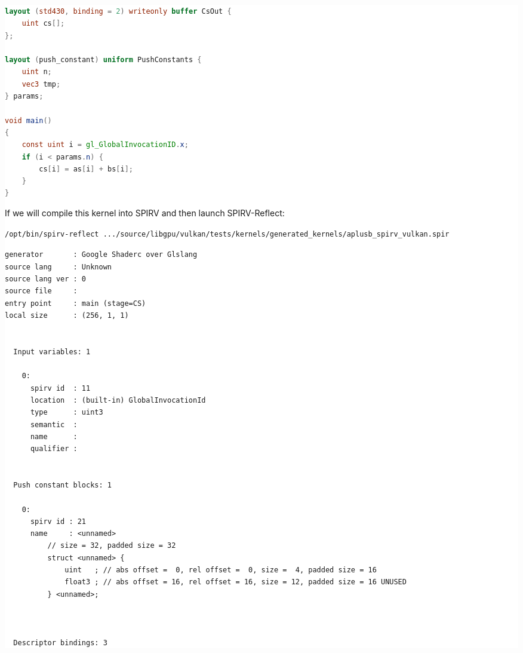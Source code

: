 ```glsl
layout (std430, binding = 2) writeonly buffer CsOut {
	uint cs[];
};

layout (push_constant) uniform PushConstants {
	uint n;
	vec3 tmp;
} params;

void main()
{
	const uint i = gl_GlobalInvocationID.x;
	if (i < params.n) {
		cs[i] = as[i] + bs[i];
	}
}
```

If we will compile this kernel into SPIRV and then launch SPIRV-Reflect:

```/opt/bin/spirv-reflect .../source/libgpu/vulkan/tests/kernels/generated_kernels/aplusb_spirv_vulkan.spir```

```
generator       : Google Shaderc over Glslang
source lang     : Unknown
source lang ver : 0
source file     : 
entry point     : main (stage=CS)
local size      : (256, 1, 1)


  Input variables: 1

    0:
      spirv id  : 11
      location  : (built-in) GlobalInvocationId
      type      : uint3
      semantic  : 
      name      : 
      qualifier : 


  Push constant blocks: 1

    0:
      spirv id : 21
      name     : <unnamed>
          // size = 32, padded size = 32
          struct <unnamed> {
              uint   ; // abs offset =  0, rel offset =  0, size =  4, padded size = 16
              float3 ; // abs offset = 16, rel offset = 16, size = 12, padded size = 16 UNUSED
          } <unnamed>;



  Descriptor bindings: 3
